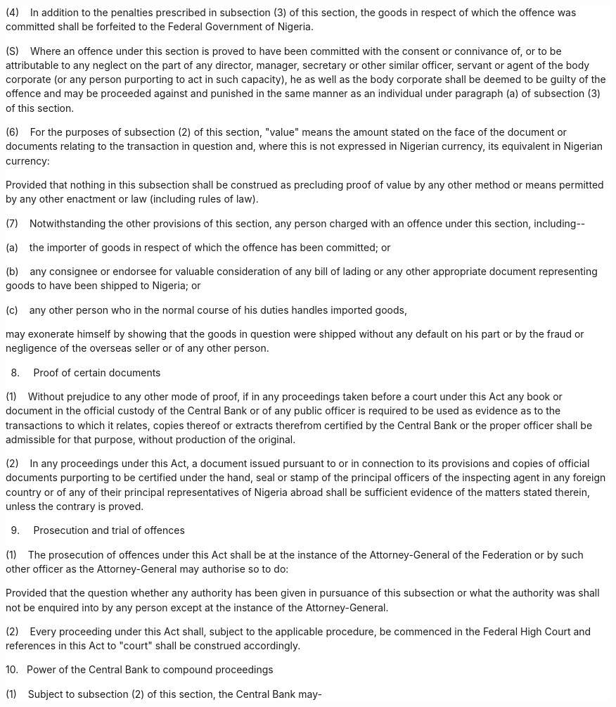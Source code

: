 (4)    In addition to the penalties prescribed in subsection (3) of this section, the goods in respect of which the offence was committed shall be forfeited to the Federal Government of Nigeria.

(S)    Where an offence under this section is proved to have been committed with the consent or connivance of, or to be attributable to any neglect on the part of any director, manager, secretary or other similar officer, servant or agent of the body corporate (or any person purporting to act in such capacity), he as well as the body corporate shall be deemed to be guilty of the offence and may be proceeded against and punished in the same manner as an individual under paragraph (a) of subsection (3) of this section.

(6)    For the purposes of subsection (2) of this section, "value" means the amount stated on the face of the document or documents relating to the transaction in question and, where this is not expressed in Nigerian currency, its equivalent in Nigerian currency:

Provided that nothing in this subsection shall be construed as precluding proof of value by any other method or means permitted by any other enactment or law (including rules of law).

(7)    Notwithstanding the other provisions of this section, any person charged with an offence under this section, including--

(a)    the importer of goods in respect of which the offence has been committed; or

(b)    any consignee or endorsee for valuable consideration of any bill of lading or any other appropriate document representing goods to have been shipped to Nigeria; or

(c)    any other person who in the normal course of his duties handles imported goods,

may exonerate himself by showing that the goods in question were shipped without any default on his part or by the fraud or negligence of the overseas seller or of any other person.

8.     Proof of certain documents

(1)    Without prejudice to any other mode of proof, if in any proceedings taken before a court under this Act any book or document in the official custody of the Central Bank or of any public officer is required to be used as evidence as to the transactions to which it relates, copies thereof or extracts therefrom certified by the Central Bank or the proper officer shall be admissible for that purpose, without production of the original.

(2)    In any proceedings under this Act, a document issued pursuant to or in connection to its provisions and copies of official documents purporting to be certified under the hand, seal or stamp of the principal officers of the inspecting agent in any foreign country or of any of their principal representatives of Nigeria abroad shall be sufficient evidence of the matters stated therein, unless the contrary is proved.

9.     Prosecution and trial of offences

(1)    The prosecution of offences under this Act shall be at the instance of the Attorney-General of the Federation or by such other officer as the Attorney-General may authorise so to do:

Provided that the question whether any authority has been given in pursuance of this subsection or what the authority was shall not be enquired into by any person except at the instance of the Attorney-General.

(2)    Every proceeding under this Act shall, subject to the applicable procedure, be commenced in the Federal High Court and references in this Act to "court" shall be construed accordingly.

10.   Power of the Central Bank to compound proceedings

(1)    Subject to subsection (2) of this section, the Central Bank may-
